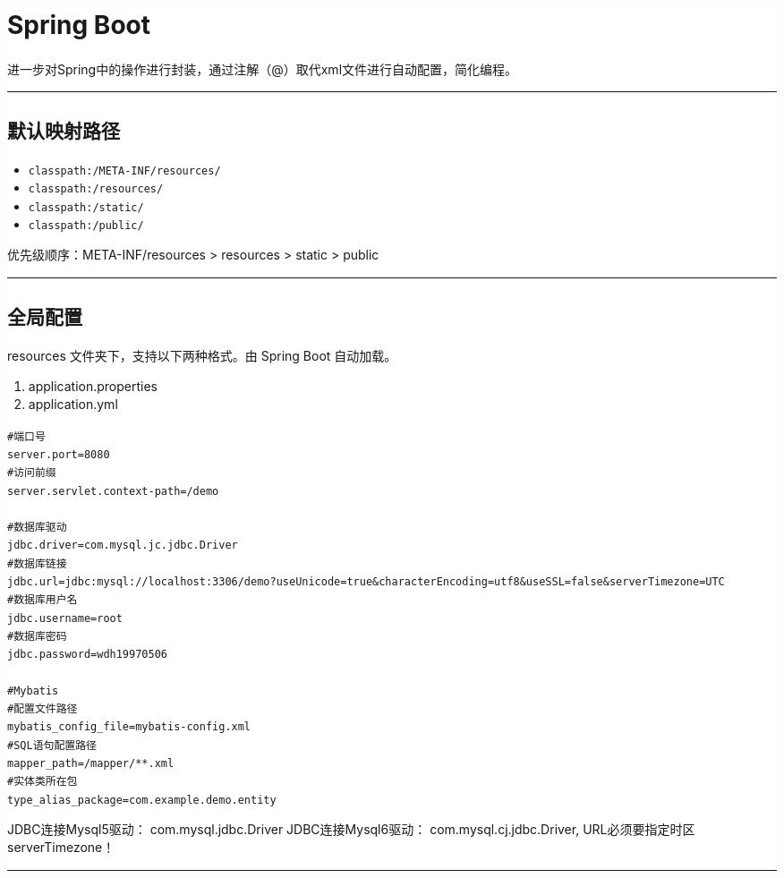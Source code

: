 # Spring Boot

进一步对Spring中的操作进行封装，通过注解（@）取代xml文件进行自动配置，简化编程。

---

## 默认映射路径

- `classpath:/META-INF/resources/`
- `classpath:/resources/`
- `classpath:/static/`
- `classpath:/public/`

优先级顺序：META-INF/resources > resources > static > public

---

## 全局配置

resources 文件夹下，支持以下两种格式。由 Spring Boot 自动加载。

1. application.properties
2. application.yml

```properties
#端口号
server.port=8080
#访问前缀
server.servlet.context-path=/demo

#数据库驱动
jdbc.driver=com.mysql.jc.jdbc.Driver
#数据库链接
jdbc.url=jdbc:mysql://localhost:3306/demo?useUnicode=true&characterEncoding=utf8&useSSL=false&serverTimezone=UTC
#数据库用户名
jdbc.username=root
#数据库密码
jdbc.password=wdh19970506

#Mybatis
#配置文件路径
mybatis_config_file=mybatis-config.xml
#SQL语句配置路径
mapper_path=/mapper/**.xml
#实体类所在包
type_alias_package=com.example.demo.entity
```

JDBC连接Mysql5驱动： com.mysql.jdbc.Driver
JDBC连接Mysql6驱动： com.mysql.cj.jdbc.Driver, URL必须要指定时区serverTimezone！


---